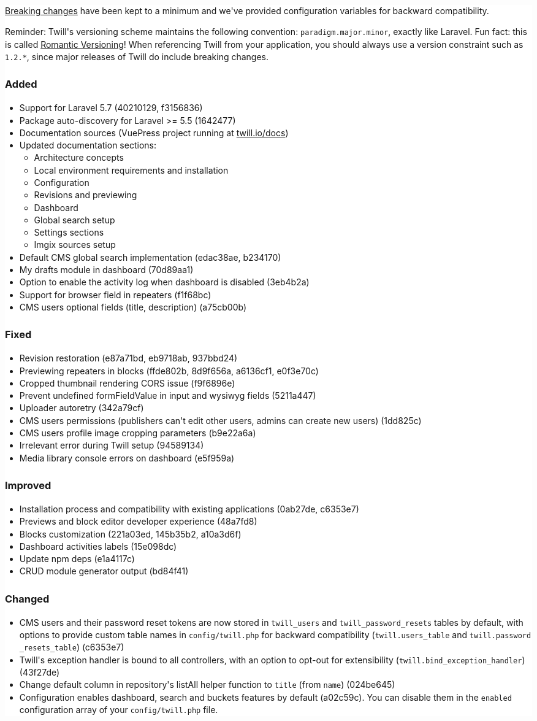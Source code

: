 [Breaking changes](#changed) have been kept to a minimum and we've provided configuration variables for backward compatibility. 

Reminder: Twill's versioning scheme maintains the following convention: `paradigm.major.minor`, exactly like Laravel. Fun fact: this is called [Romantic Versioning](http://blog.legacyteam.info/2015/12/romver-romantic-versioning/)! When referencing Twill from your application, you should always use a version constraint such as `1.2.*`, since major releases of Twill do include breaking changes.

### Added

- Support for Laravel 5.7  (40210129, f3156836)
- Package auto-discovery for Laravel >= 5.5 (1642477)
- Documentation sources (VuePress project running at [twill.io/docs](https://twill.io/docs))
- Updated documentation sections:
  - Architecture concepts
  - Local environment requirements and installation
  - Configuration
  - Revisions and previewing
  - Dashboard
  - Global search setup
  - Settings sections 
  - Imgix sources setup
- Default CMS global search implementation (edac38ae, b234170)
- My drafts module in dashboard (70d89aa1)
- Option to enable the activity log when dashboard is disabled (3eb4b2a)
- Support for browser field in repeaters (f1f68bc)
- CMS users optional fields (title, description) (a75cb00b)

### Fixed

- Revision restoration (e87a71bd, eb9718ab, 937bbd24)
- Previewing repeaters in blocks (ffde802b, 8d9f656a, a6136cf1, e0f3e70c)
- Cropped thumbnail rendering CORS issue (f9f6896e)
- Prevent undefined formFieldValue in input and wysiwyg fields (5211a447)
- Uploader autoretry (342a79cf)
- CMS users permissions (publishers can't edit other users, admins can create new users) (1dd825c)
- CMS users profile image cropping parameters (b9e22a6a)
- Irrelevant error during Twill setup (94589134)
- Media library console errors on dashboard (e5f959a)

### Improved

- Installation process and compatibility with existing applications (0ab27de, c6353e7)
- Previews and block editor developer experience (48a7fd8)
- Blocks customization (221a03ed, 145b35b2, a10a3d6f)
- Dashboard activities labels (15e098dc)
- Update npm deps (e1a4117c)
- CRUD module generator output (bd84f41)

### Changed

- CMS users and their password reset tokens are now stored in `twill_users` and `twill_password_resets` tables by default, with options to provide custom table names in `config/twill.php` for backward compatibility (`twill.users_table` and `twill.password_resets_table`) (c6353e7)
- Twill's exception handler is bound to all controllers, with an option to opt-out for extensibility (`twill.bind_exception_handler`) (43f27de)
- Change default column in repository's listAll helper function to `title` (from `name`) (024be645)
- Configuration enables dashboard, search and buckets features by default (a02c59c). You can disable them in the `enabled` configuration array of your `config/twill.php` file.
